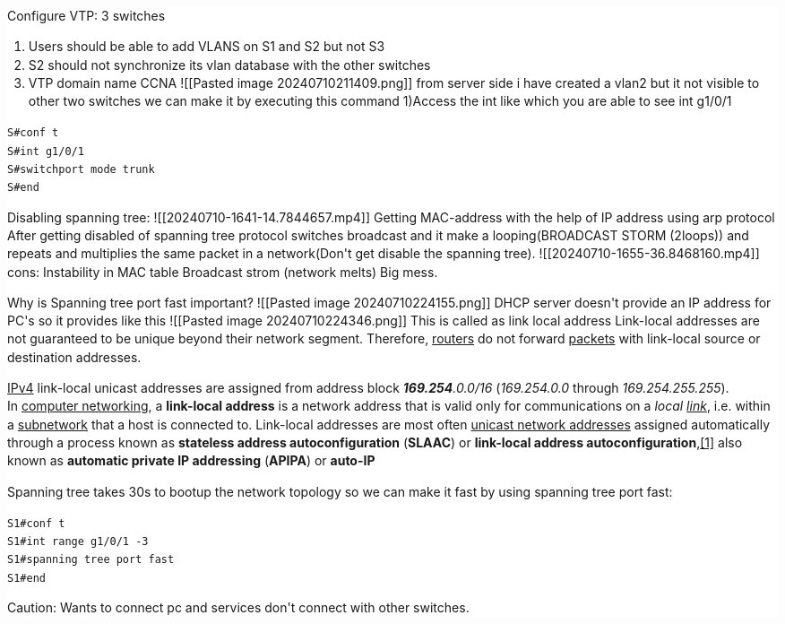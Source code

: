 Configure VTP:
3 switches
1) Users should be able to add VLANS on S1 and S2 but not S3
2) S2 should not synchronize its vlan database with the other switches
3) VTP domain name CCNA
![[Pasted image 20240710211409.png]]
 from server side i have created a vlan2 but it not visible to other two switches we can make it by
 executing this command
 1)Access the int like which you are able to see int g1/0/1
 ```
 S#conf t
 S#int g1/0/1
 S#switchport mode trunk
 S#end
```
Disabling spanning tree:
![[20240710-1641-14.7844657.mp4]]
Getting MAC-address with the help of IP address using arp protocol
After getting disabled of spanning tree protocol switches broadcast and it make a looping(BROADCAST STORM (2loops)) and repeats and multiplies the same packet in a network(Don't get disable the spanning tree).
![[20240710-1655-36.8468160.mp4]]
cons:
Instability in MAC table
Broadcast strom (network melts)
Big mess.

Why is Spanning tree port fast important?
![[Pasted image 20240710224155.png]]
DHCP server doesn't provide an IP address for PC's so it provides like this 
![[Pasted image 20240710224346.png]]
This is called as link local address Link-local addresses are not guaranteed to be unique beyond their network segment. Therefore, [routers](https://en.wikipedia.org/wiki/Router_(computing) "Router (computing)") do not forward [packets](https://en.wikipedia.org/wiki/Data_packet "Data packet") with link-local source or destination addresses.

[IPv4](https://en.wikipedia.org/wiki/IPv4 "IPv4") link-local unicast addresses are assigned from address block _**169.254**.0.0/16_ (_169.254.0.0_ through _169.254.255.255_).
In [computer networking](https://en.wikipedia.org/wiki/Computer_network "Computer network"), a **link-local address** is a network address that is valid only for communications on a _local [link](https://en.wikipedia.org/wiki/Link_layer "Link layer")_, i.e. within a [subnetwork](https://en.wikipedia.org/wiki/Subnetwork "Subnetwork") that a host is connected to. Link-local addresses are most often [unicast network addresses](https://en.wikipedia.org/wiki/Unicast_network_address "Unicast network address") assigned automatically through a process known as **stateless address autoconfiguration** (**SLAAC**) or **link-local address autoconfiguration**,[[1]](https://en.wikipedia.org/wiki/Link-local_address#cite_note-rfc3927-1) also known as **automatic private IP addressing** (**APIPA**) or **auto-IP**

Spanning tree takes 30s to bootup the network topology so we can make it fast by using spanning tree port fast:
```
S1#conf t
S1#int range g1/0/1 -3
S1#spanning tree port fast
S1#end
```
Caution:
Wants to connect pc and services don't connect with other switches.
